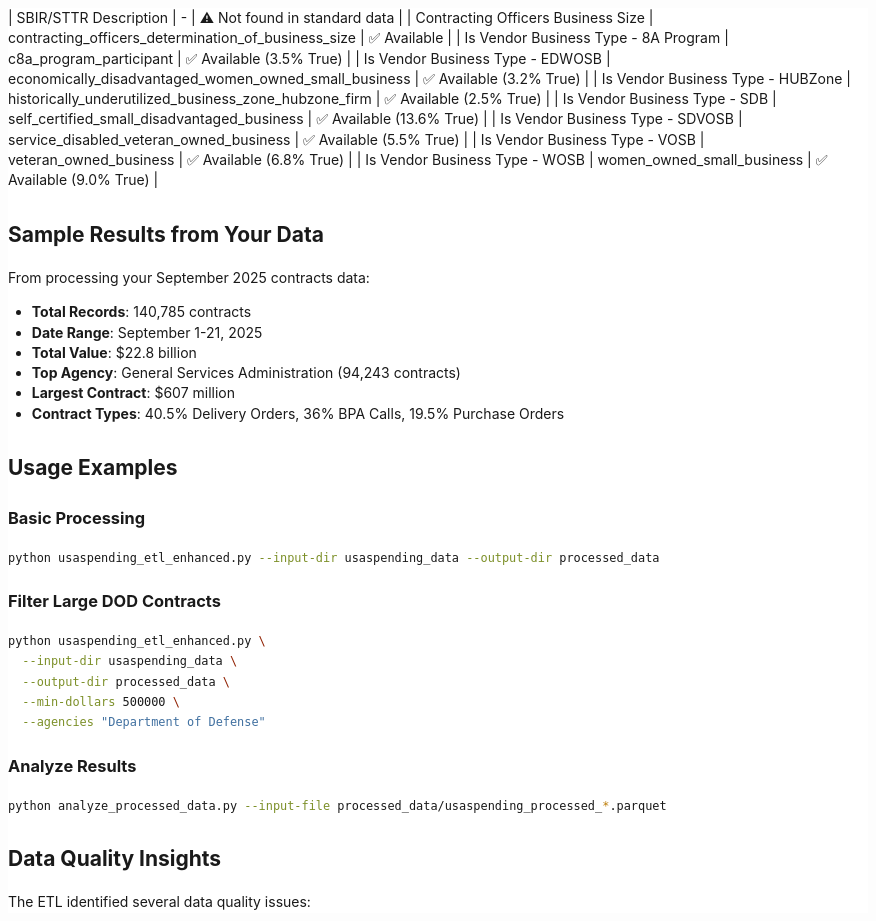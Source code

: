 | SBIR/STTR Description | - | ⚠️ Not found in standard data |
| Contracting Officers Business Size | contracting_officers_determination_of_business_size | ✅ Available |
| Is Vendor Business Type - 8A Program | c8a_program_participant | ✅ Available (3.5% True) |
| Is Vendor Business Type - EDWOSB | economically_disadvantaged_women_owned_small_business | ✅ Available (3.2% True) |
| Is Vendor Business Type - HUBZone | historically_underutilized_business_zone_hubzone_firm | ✅ Available (2.5% True) |
| Is Vendor Business Type - SDB | self_certified_small_disadvantaged_business | ✅ Available (13.6% True) |
| Is Vendor Business Type - SDVOSB | service_disabled_veteran_owned_business | ✅ Available (5.5% True) |
| Is Vendor Business Type - VOSB | veteran_owned_business | ✅ Available (6.8% True) |
| Is Vendor Business Type - WOSB | women_owned_small_business | ✅ Available (9.0% True) |

## Sample Results from Your Data

From processing your September 2025 contracts data:

- **Total Records**: 140,785 contracts
- **Date Range**: September 1-21, 2025
- **Total Value**: $22.8 billion
- **Top Agency**: General Services Administration (94,243 contracts)
- **Largest Contract**: $607 million
- **Contract Types**: 40.5% Delivery Orders, 36% BPA Calls, 19.5% Purchase Orders

## Usage Examples

### Basic Processing
```bash
python usaspending_etl_enhanced.py --input-dir usaspending_data --output-dir processed_data
```

### Filter Large DOD Contracts
```bash
python usaspending_etl_enhanced.py \
  --input-dir usaspending_data \
  --output-dir processed_data \
  --min-dollars 500000 \
  --agencies "Department of Defense"
```

### Analyze Results
```bash
python analyze_processed_data.py --input-file processed_data/usaspending_processed_*.parquet
```

## Data Quality Insights

The ETL identified several data quality issues:
